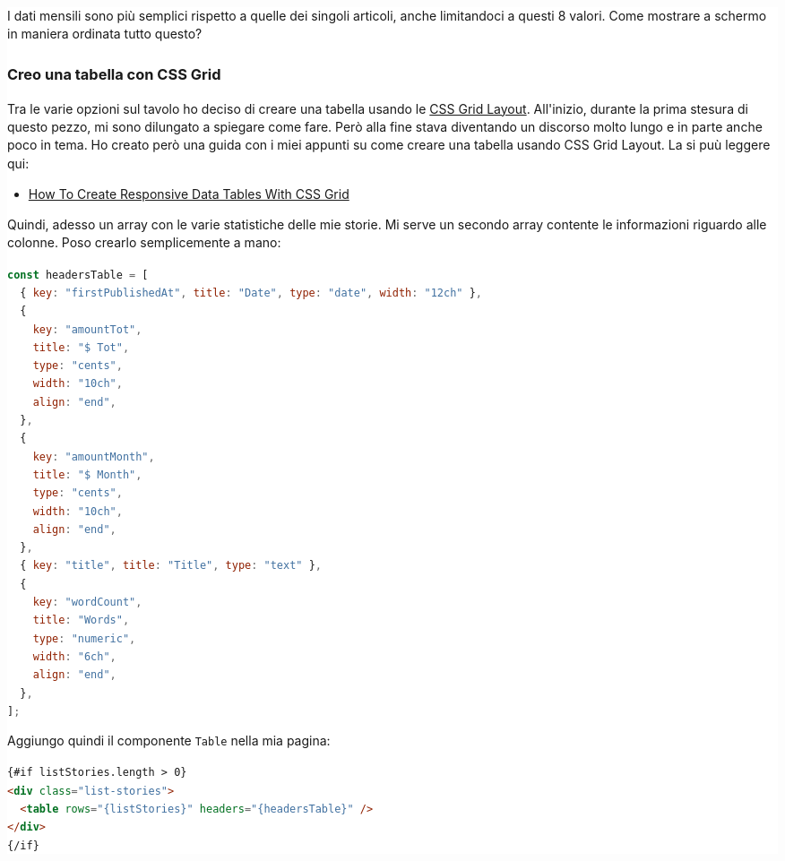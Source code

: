 I dati mensili sono più semplici rispetto a quelle dei singoli articoli, anche limitandoci a questi 8 valori. Come mostrare a schermo in maniera ordinata tutto questo?

### Creo una tabella con CSS Grid

Tra le varie opzioni sul tavolo ho deciso di creare una tabella usando le [CSS Grid Layout](https://developer.mozilla.org/en-US/docs/Web/CSS/CSS_Grid_Layout). All'inizio, durante la prima stesura di questo pezzo, mi sono dilungato a spiegare come fare. Però alla fine stava diventando un discorso molto lungo e in parte anche poco in tema. Ho creato però una guida con i miei appunti su come creare una tabella usando CSS Grid Layout. La si puù leggere qui:

- [How To Create Responsive Data Tables With CSS Grid](https://betterprogramming.pub/how-to-create-responsive-data-tables-with-css-grid-9e0a37394450)

Quindi, adesso un array con le varie statistiche delle mie storie. Mi serve un secondo array contente le informazioni riguardo alle colonne. Poso crearlo semplicemente a mano:

```js
const headersTable = [
  { key: "firstPublishedAt", title: "Date", type: "date", width: "12ch" },
  {
    key: "amountTot",
    title: "$ Tot",
    type: "cents",
    width: "10ch",
    align: "end",
  },
  {
    key: "amountMonth",
    title: "$ Month",
    type: "cents",
    width: "10ch",
    align: "end",
  },
  { key: "title", title: "Title", type: "text" },
  {
    key: "wordCount",
    title: "Words",
    type: "numeric",
    width: "6ch",
    align: "end",
  },
];
```

Aggiungo quindi il componente `Table` nella mia pagina:

```html
{#if listStories.length > 0}
<div class="list-stories">
  <table rows="{listStories}" headers="{headersTable}" />
</div>
{/if}
```
